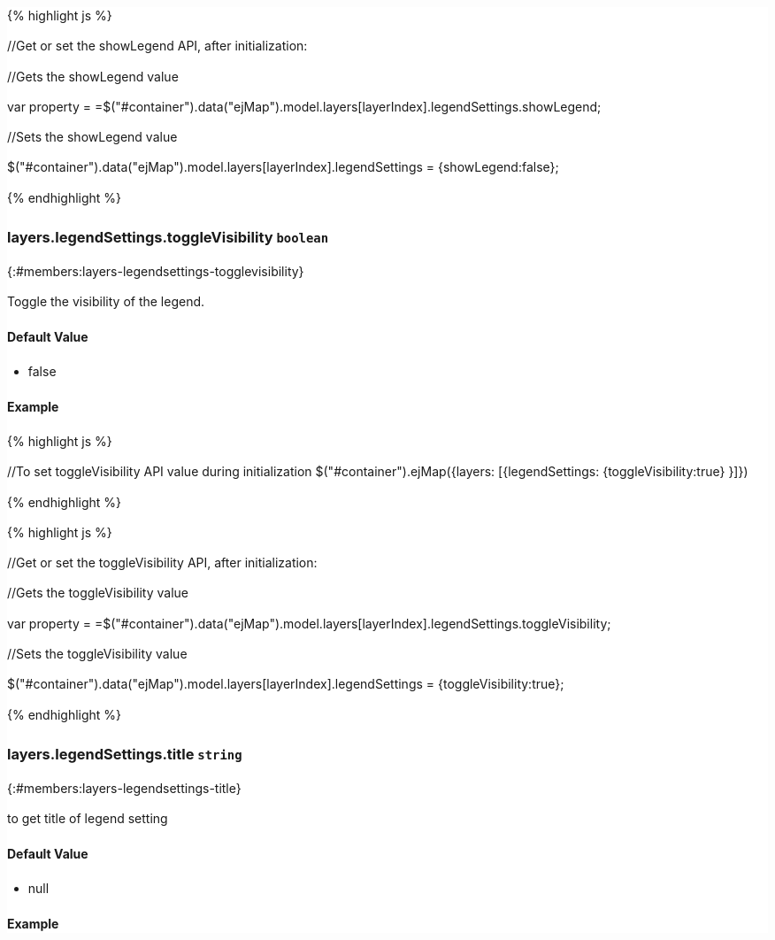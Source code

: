 
{% highlight js %}
 
//Get or set the showLegend API, after initialization:
   
   //Gets the showLegend value 
   
   var property = =$("#container").data("ejMap").model.layers[layerIndex].legendSettings.showLegend;       
   
   //Sets the showLegend value 

   $("#container").data("ejMap").model.layers[layerIndex].legendSettings  = {showLegend:false};
  
{% endhighlight %}


### layers.legendSettings.toggleVisibility `boolean`
{:#members:layers-legendsettings-togglevisibility}

Toggle the visibility of the legend.

#### Default Value

* false

#### Example

{% highlight js %}
 
//To set toggleVisibility API value during initialization 
   $("#container").ejMap({layers: [{legendSettings: {toggleVisibility:true} }]})

{% endhighlight %}


{% highlight js %}
 
//Get or set the toggleVisibility API, after initialization:
   
   //Gets the toggleVisibility value 
   
   var property = =$("#container").data("ejMap").model.layers[layerIndex].legendSettings.toggleVisibility;       
   
   //Sets the toggleVisibility value 

   $("#container").data("ejMap").model.layers[layerIndex].legendSettings  = {toggleVisibility:true};
  
{% endhighlight %}


### layers.legendSettings.title `string`
{:#members:layers-legendsettings-title}

to get title of legend setting

#### Default Value

* null

#### Example
